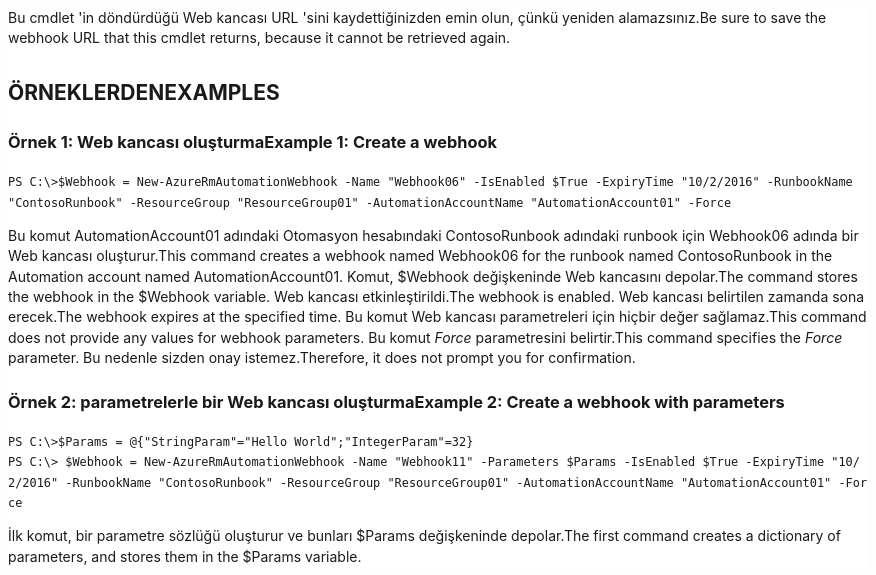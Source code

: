 <span data-ttu-id="5138a-107">Bu cmdlet 'in döndürdüğü Web kancası URL 'sini kaydettiğinizden emin olun, çünkü yeniden alamazsınız.</span><span class="sxs-lookup"><span data-stu-id="5138a-107">Be sure to save the webhook URL that this cmdlet returns, because it cannot be retrieved again.</span></span>

## <span data-ttu-id="5138a-108">ÖRNEKLERDEN</span><span class="sxs-lookup"><span data-stu-id="5138a-108">EXAMPLES</span></span>

### <span data-ttu-id="5138a-109">Örnek 1: Web kancası oluşturma</span><span class="sxs-lookup"><span data-stu-id="5138a-109">Example 1: Create a webhook</span></span>
```
PS C:\>$Webhook = New-AzureRmAutomationWebhook -Name "Webhook06" -IsEnabled $True -ExpiryTime "10/2/2016" -RunbookName "ContosoRunbook" -ResourceGroup "ResourceGroup01" -AutomationAccountName "AutomationAccount01" -Force
```

<span data-ttu-id="5138a-110">Bu komut AutomationAccount01 adındaki Otomasyon hesabındaki ContosoRunbook adındaki runbook için Webhook06 adında bir Web kancası oluşturur.</span><span class="sxs-lookup"><span data-stu-id="5138a-110">This command creates a webhook named Webhook06 for the runbook named ContosoRunbook in the Automation account named AutomationAccount01.</span></span>
<span data-ttu-id="5138a-111">Komut, $Webhook değişkeninde Web kancasını depolar.</span><span class="sxs-lookup"><span data-stu-id="5138a-111">The command stores the webhook in the $Webhook variable.</span></span>
<span data-ttu-id="5138a-112">Web kancası etkinleştirildi.</span><span class="sxs-lookup"><span data-stu-id="5138a-112">The webhook is enabled.</span></span>
<span data-ttu-id="5138a-113">Web kancası belirtilen zamanda sona erecek.</span><span class="sxs-lookup"><span data-stu-id="5138a-113">The webhook expires at the specified time.</span></span>
<span data-ttu-id="5138a-114">Bu komut Web kancası parametreleri için hiçbir değer sağlamaz.</span><span class="sxs-lookup"><span data-stu-id="5138a-114">This command does not provide any values for webhook parameters.</span></span>
<span data-ttu-id="5138a-115">Bu komut *Force* parametresini belirtir.</span><span class="sxs-lookup"><span data-stu-id="5138a-115">This command specifies the *Force* parameter.</span></span>
<span data-ttu-id="5138a-116">Bu nedenle sizden onay istemez.</span><span class="sxs-lookup"><span data-stu-id="5138a-116">Therefore, it does not prompt you for confirmation.</span></span>

### <span data-ttu-id="5138a-117">Örnek 2: parametrelerle bir Web kancası oluşturma</span><span class="sxs-lookup"><span data-stu-id="5138a-117">Example 2: Create a webhook with parameters</span></span>
```
PS C:\>$Params = @{"StringParam"="Hello World";"IntegerParam"=32}
PS C:\> $Webhook = New-AzureRmAutomationWebhook -Name "Webhook11" -Parameters $Params -IsEnabled $True -ExpiryTime "10/2/2016" -RunbookName "ContosoRunbook" -ResourceGroup "ResourceGroup01" -AutomationAccountName "AutomationAccount01" -Force
```

<span data-ttu-id="5138a-118">İlk komut, bir parametre sözlüğü oluşturur ve bunları $Params değişkeninde depolar.</span><span class="sxs-lookup"><span data-stu-id="5138a-118">The first command creates a dictionary of parameters, and stores them in the $Params variable.</span></span>
